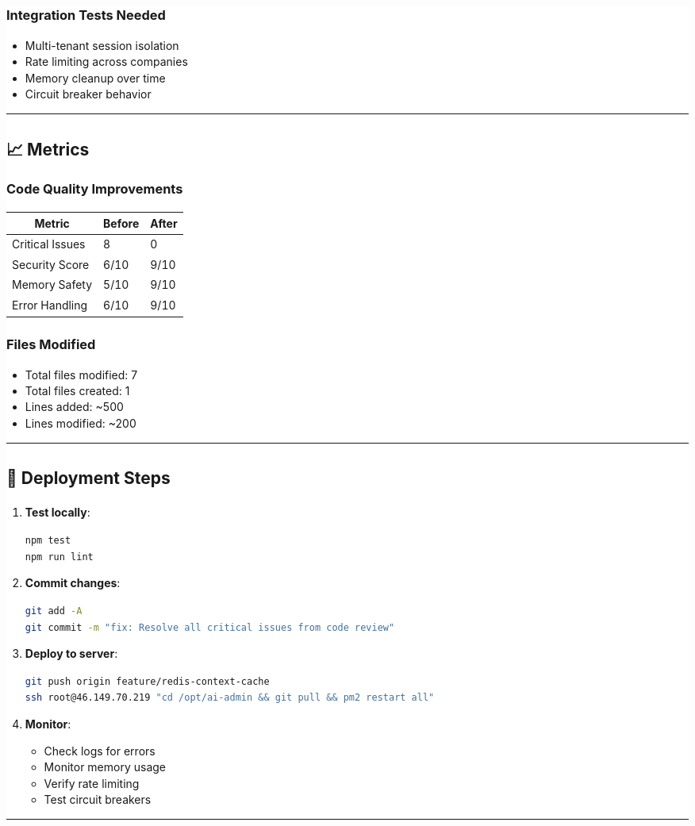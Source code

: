 ### Integration Tests Needed
- Multi-tenant session isolation
- Rate limiting across companies
- Memory cleanup over time
- Circuit breaker behavior

---

## 📈 Metrics

### Code Quality Improvements
| Metric | Before | After |
|--------|--------|-------|
| Critical Issues | 8 | 0 |
| Security Score | 6/10 | 9/10 |
| Memory Safety | 5/10 | 9/10 |
| Error Handling | 6/10 | 9/10 |

### Files Modified
- Total files modified: 7
- Total files created: 1
- Lines added: ~500
- Lines modified: ~200

---

## 🚀 Deployment Steps

1. **Test locally**:
   ```bash
   npm test
   npm run lint
   ```

2. **Commit changes**:
   ```bash
   git add -A
   git commit -m "fix: Resolve all critical issues from code review"
   ```

3. **Deploy to server**:
   ```bash
   git push origin feature/redis-context-cache
   ssh root@46.149.70.219 "cd /opt/ai-admin && git pull && pm2 restart all"
   ```

4. **Monitor**:
   - Check logs for errors
   - Monitor memory usage
   - Verify rate limiting
   - Test circuit breakers

---